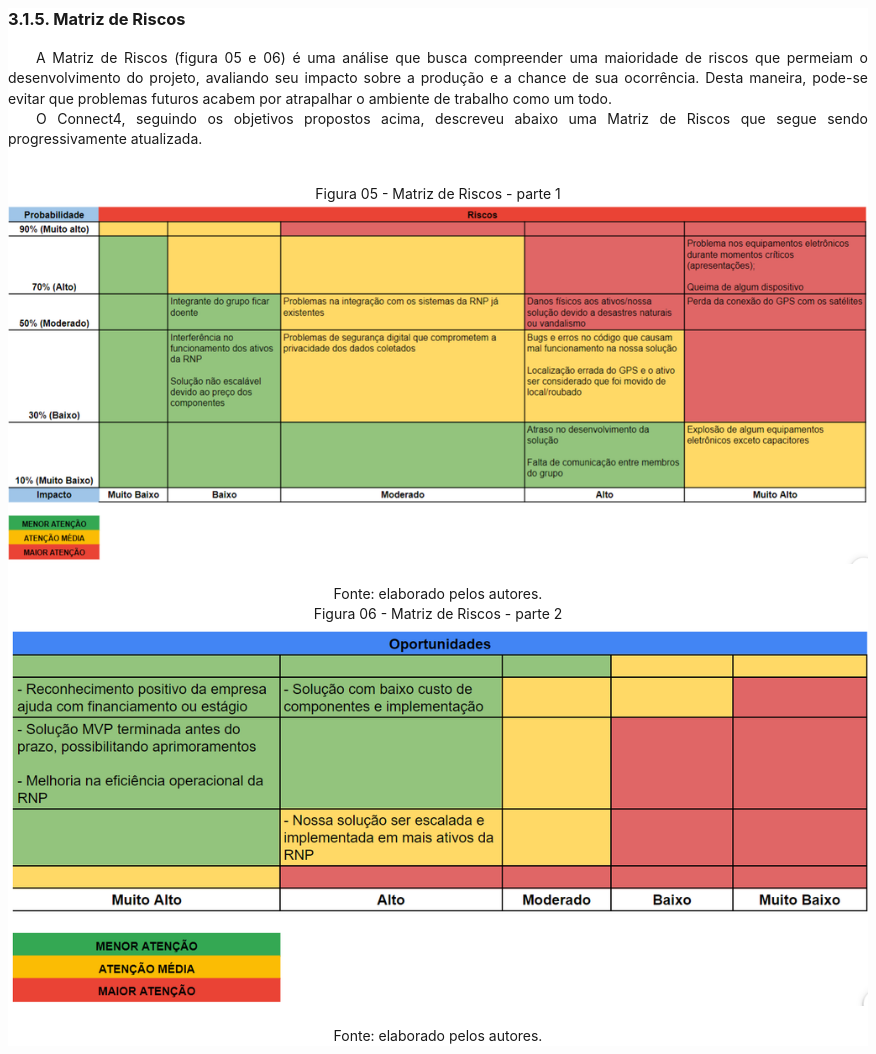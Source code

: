 ### 3.1.5. Matriz de Riscos
<p align="justify">
&emsp;&emsp;A Matriz de Riscos (figura 05 e 06) é uma análise que busca compreender uma maioridade de riscos que permeiam o desenvolvimento do projeto, avaliando seu impacto sobre a produção e a chance de sua ocorrência. Desta maneira, pode-se evitar que problemas futuros acabem por atrapalhar o ambiente de trabalho como um todo. <br>
&emsp;&emsp;O Connect4, seguindo os objetivos propostos acima, descreveu abaixo uma Matriz de Riscos que segue sendo progressivamente atualizada. </p>
<p align="center">
<br>
Figura 05 - Matriz de Riscos - parte 1<br>
<img src="../assets/riscos.png" style="display: block; margin: auto;"></img>
<br>
Fonte: elaborado pelos autores.
<br>
Figura 06 - Matriz de Riscos - parte 2 <br>
<img src="../assets/oportunidades.png" style="display: block; margin: auto;"></img>
<br>
Fonte: elaborado pelos autores.
<br>
</p>
<p align="justify">